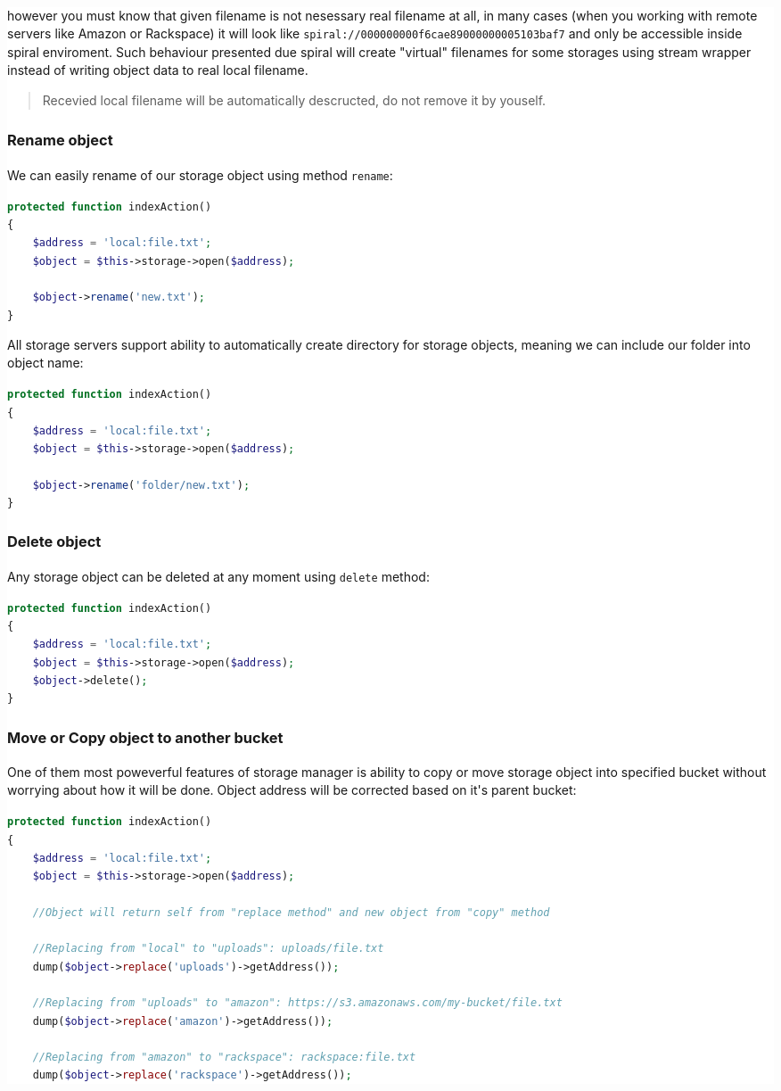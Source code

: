 however you must know that given filename is not nesessary real filename at all, in many cases (when you working with remote servers like Amazon or Rackspace) it will look like `spiral://000000000f6cae89000000005103baf7` and only be accessible inside spiral enviroment. Such behaviour presented due spiral will create "virtual" filenames for some storages using stream wrapper instead of writing object data to real local filename.

> Recevied local filename will be automatically descructed, do not remove it by youself.

### Rename object
We can easily rename of our storage object using method `rename`:

```php
protected function indexAction()
{
    $address = 'local:file.txt';
    $object = $this->storage->open($address);

    $object->rename('new.txt');
}
```

All storage servers support ability to automatically create directory for storage objects, meaning we can include our folder into object name:

```php
protected function indexAction()
{
    $address = 'local:file.txt';
    $object = $this->storage->open($address);

    $object->rename('folder/new.txt');
}
```

### Delete object
Any storage object can be deleted at any moment using `delete` method:

```php
protected function indexAction()
{
    $address = 'local:file.txt';
    $object = $this->storage->open($address);
    $object->delete();
}
```

### Move or Copy object to another bucket
One of them most poweverful features of storage manager is ability to copy or move storage object into specified bucket without worrying about how it will be done. Object address will be corrected based on it's parent bucket: 

```php
protected function indexAction()
{
    $address = 'local:file.txt';
    $object = $this->storage->open($address);
    
    //Object will return self from "replace method" and new object from "copy" method
    
    //Replacing from "local" to "uploads": uploads/file.txt
    dump($object->replace('uploads')->getAddress());
    
    //Replacing from "uploads" to "amazon": https://s3.amazonaws.com/my-bucket/file.txt
    dump($object->replace('amazon')->getAddress());
    
    //Replacing from "amazon" to "rackspace": rackspace:file.txt
    dump($object->replace('rackspace')->getAddress());
```
